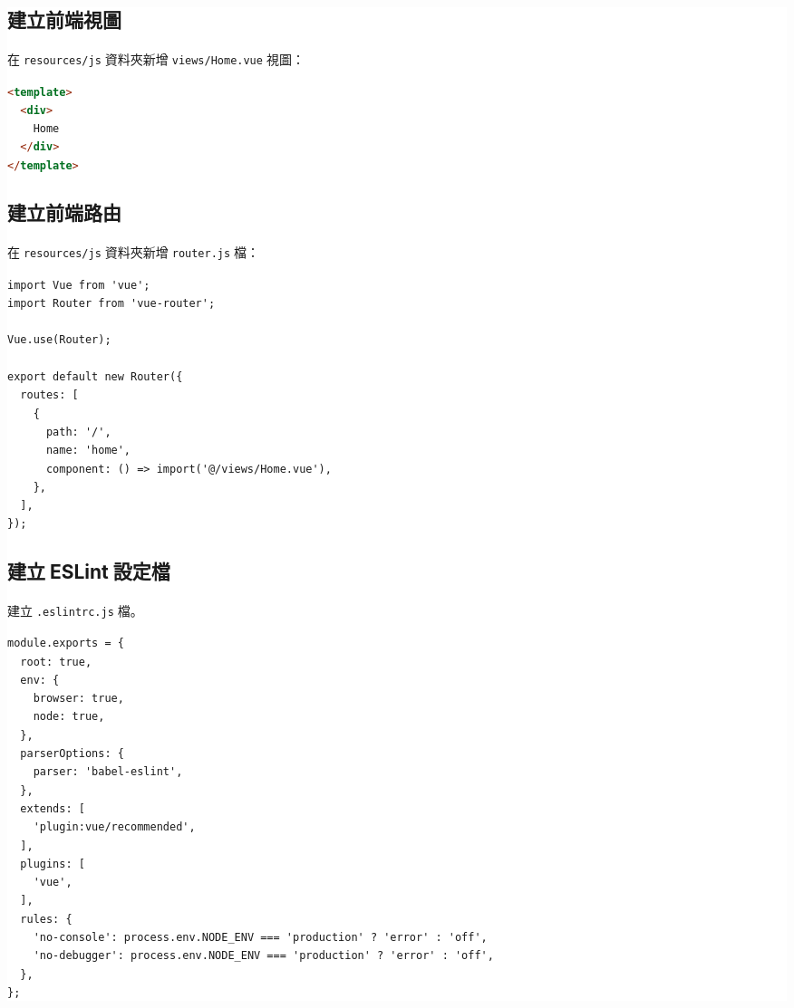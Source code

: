 ## 建立前端視圖

在 `resources/js` 資料夾新增 `views/Home.vue` 視圖：

```HTML
<template>
  <div>
    Home
  </div>
</template>
```

## 建立前端路由

在 `resources/js` 資料夾新增 `router.js` 檔：

```JS
import Vue from 'vue';
import Router from 'vue-router';

Vue.use(Router);

export default new Router({
  routes: [
    {
      path: '/',
      name: 'home',
      component: () => import('@/views/Home.vue'),
    },
  ],
});
```

## 建立 ESLint 設定檔

建立 `.eslintrc.js` 檔。

```JS
module.exports = {
  root: true,
  env: {
    browser: true,
    node: true,
  },
  parserOptions: {
    parser: 'babel-eslint',
  },
  extends: [
    'plugin:vue/recommended',
  ],
  plugins: [
    'vue',
  ],
  rules: {
    'no-console': process.env.NODE_ENV === 'production' ? 'error' : 'off',
    'no-debugger': process.env.NODE_ENV === 'production' ? 'error' : 'off',
  },
};
```
